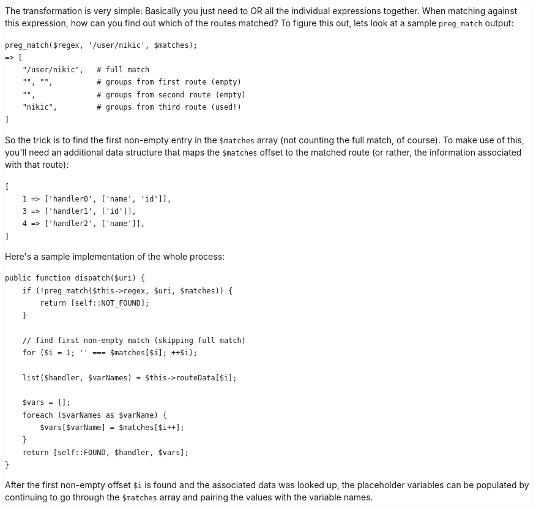 The transformation is very simple: Basically you just need to OR all the individual expressions together. When matching
against this expression, how can you find out which of the routes matched? To figure this out, lets look at a sample
`preg_match` output:

```php?start_inline=1
preg_match($regex, '/user/nikic', $matches);
=> [
    "/user/nikic",   # full match
    "", "",          # groups from first route (empty)
    "",              # groups from second route (empty)
    "nikic",         # groups from third route (used!)
]
```

So the trick is to find the first non-empty entry in the `$matches` array (not counting the full match, of course). To
make use of this, you'll need an additional data structure that maps the `$matches` offset to the matched route (or
rather, the information associated with that route):

```php?start_inline=1
[
    1 => ['handler0', ['name', 'id']],
    3 => ['handler1', ['id']],
    4 => ['handler2', ['name']],
]
```

Here's a sample implementation of the whole process:

```php?start_inline=1
public function dispatch($uri) {
    if (!preg_match($this->regex, $uri, $matches)) {
        return [self::NOT_FOUND];
    }

    // find first non-empty match (skipping full match)
    for ($i = 1; '' === $matches[$i]; ++$i);

    list($handler, $varNames) = $this->routeData[$i];

    $vars = [];
    foreach ($varNames as $varName) {
        $vars[$varName] = $matches[$i++];
    }
    return [self::FOUND, $handler, $vars];
}
```

After the first non-empty offset `$i` is found and the associated data was looked up, the placeholder variables can be
populated by continuing to go through the `$matches` array and pairing the values with the variable names.


  [pux]: https://github.com/c9s/Pux
  [fast_route]: https://github.com/nikic/FastRoute
  [bench]: https://gist.github.com/nikic/9049180
  [lexing_performance]: https://nikic.github.io/2011/10/23/Improving-lexing-performance-in-PHP.html
  [small_regex]: https://gist.github.com/nikic/8464660